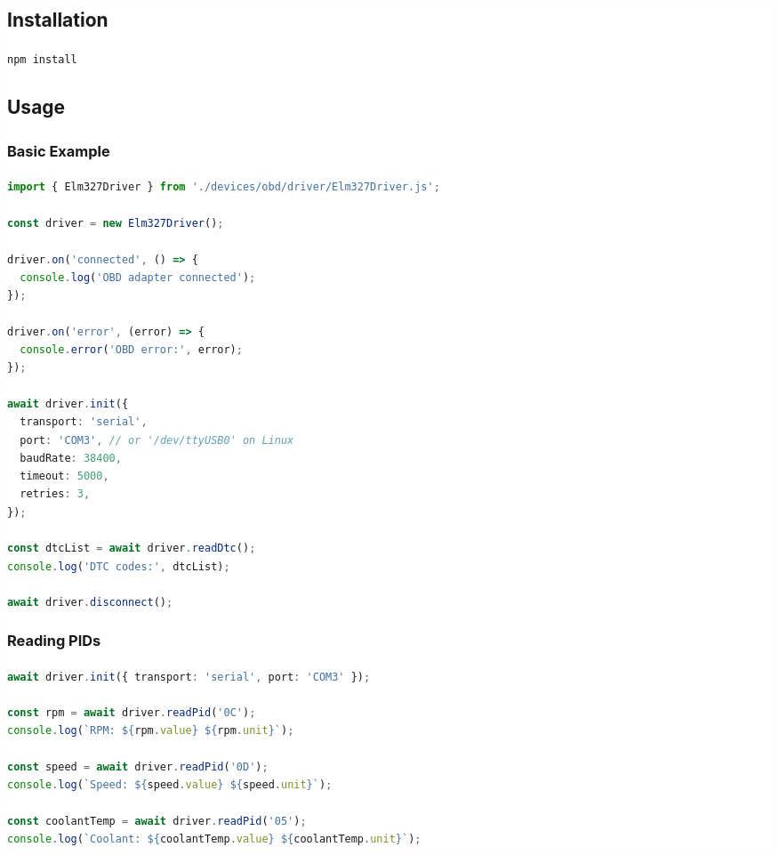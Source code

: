 ## Installation

```bash
npm install
```

## Usage

### Basic Example

```typescript
import { Elm327Driver } from './devices/obd/driver/Elm327Driver.js';

const driver = new Elm327Driver();

driver.on('connected', () => {
  console.log('OBD adapter connected');
});

driver.on('error', (error) => {
  console.error('OBD error:', error);
});

await driver.init({
  transport: 'serial',
  port: 'COM3', // or '/dev/ttyUSB0' on Linux
  baudRate: 38400,
  timeout: 5000,
  retries: 3,
});

const dtcList = await driver.readDtc();
console.log('DTC codes:', dtcList);

await driver.disconnect();
```

### Reading PIDs

```typescript
await driver.init({ transport: 'serial', port: 'COM3' });

const rpm = await driver.readPid('0C');
console.log(`RPM: ${rpm.value} ${rpm.unit}`);

const speed = await driver.readPid('0D');
console.log(`Speed: ${speed.value} ${speed.unit}`);

const coolantTemp = await driver.readPid('05');
console.log(`Coolant: ${coolantTemp.value} ${coolantTemp.unit}`);
```
